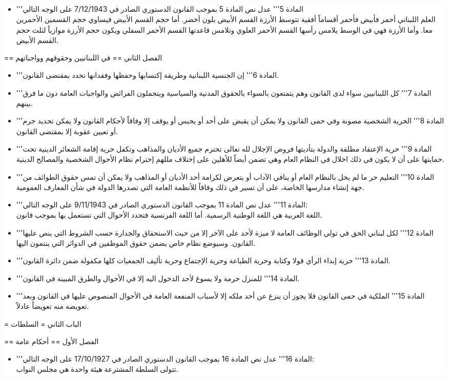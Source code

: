 * '''المادة 5'''
عدل نص المادة 5 بموجب القانون الدستوري الصادر في 7/12/1943 على الوجه التالي<br>
العلم اللبناني أحمر فأبيض فأحمر أقساماً أفقية تتوسط الأرزة القسم الأبيض بلون أخضر. أما حجم القسم الأبيض فيساوي حجم القسمين الأحمرين معا. وأما الأرزة فهي في الوسط يلامس رأسها القسم الأحمر العلوي وتلامس قاعدتها القسم الأحمر السفلي ويكون حجم الأرزة موازياً لثلث حجم القسم الأبيض.

== الفصل الثاني ==
في اللبنانيين وحقوقهم وواجباتهم
* '''المادة 6'''
إن الجنسية اللبنانية وطريقة إكتسابها وحفظها وفقدانها تحدد بمقتضى القانون.

* '''المادة 7'''
كل اللبنانيين سواء لدى القانون وهم يتمتعون بالسواء بالحقوق المدنية والسياسية ويتحملون الفرائض والواجبات العامة دون ما فرق بينهم.

* '''المادة 8'''
الحرية الشخصية مصونة وفي حمى القانون ولا يمكن أن يقبض على أحد أو يحبس أو يوقف إلا وفاقاً لأحكام القانون ولا يمكن تحديد جرم أو تعيين عقوبة إلا بمقتضى القانون.

* '''المادة 9'''
حرية الإعتقاد مطلقة والدولة بتأديتها فروض الإجلال لله تعالى تحترم جميع الأديان والمذاهب وتكفل حرية إقامة الشعائر الدينية تحت حمايتها على أن لا يكون في ذلك اخلال في النظام العام وهي تضمن أيضاً للأهلين على إختلاف مللهم إحترام نظام الأحوال الشخصية والمصالح الدينية.

* '''المادة 10'''
التعليم حر ما لم يخل بالنظام العام أو ينافي الآداب أو يتعرض لكرامة أحد الأديان أو المذاهب ولا يمكن أن تمس حقوق الطوائف من جهة إنشاء مدارسها الخاصة، على أن تسير في ذلك وفاقاً للأنظمة العامة التي تصدرها الدولة في شأن المعارف العمومية.

* '''المادة 11'''
عدل نص المادة 11 بموجب القانون الدستوري الصادر في 9/11/1943 على الوجه التالي:<br>
اللغة العربية هي اللغة الوطنية الرسمية. أما اللغة الفرنسية فتحدد الأحوال التي تستعمل بها بموجب قانون.

* '''المادة 12'''
لكل لبناني الحق في تولي الوظائف العامة لا ميزة لأحد على الآخر إلا من حيث الاستحقاق والجدارة حسب الشروط التي ينص عليها القانون. وسيوضع نظام خاص يضمن حقوق الموظفين في الدوائر التي ينتمون اليها.

* '''المادة 13'''
حرية إبداء الرأي قولا وكتابة وحرية الطباعة وحرية الإجتماع وحرية تأليف الجمعيات كلها مكفولة ضمن دائرة القانون.

* '''المادة 14'''
للمنزل حرمة ولا يسوغ لأحد الدخول اليه إلا في الأحوال والطرق المبينة في القانون.

* '''المادة 15'''
الملكية في حمى القانون فلا يجوز أن ينزع عن أحد ملكه إلا لأسباب المنفعة العامة في الأحوال المنصوص عليها في القانون وبعد تعويضه منه تعويضاً عادلاً.

= الباب الثاني =
السلطات

== الفصل الأول ==
أحكام عامة<br>
* '''المادة 16'''
عدل نص المادة 16 بموجب القانون الدستوري الصادر في 17/10/1927 على الوجه التالي:<br>
تتولى السلطة المشترعة هيئة واحدة هي مجلس النواب.
